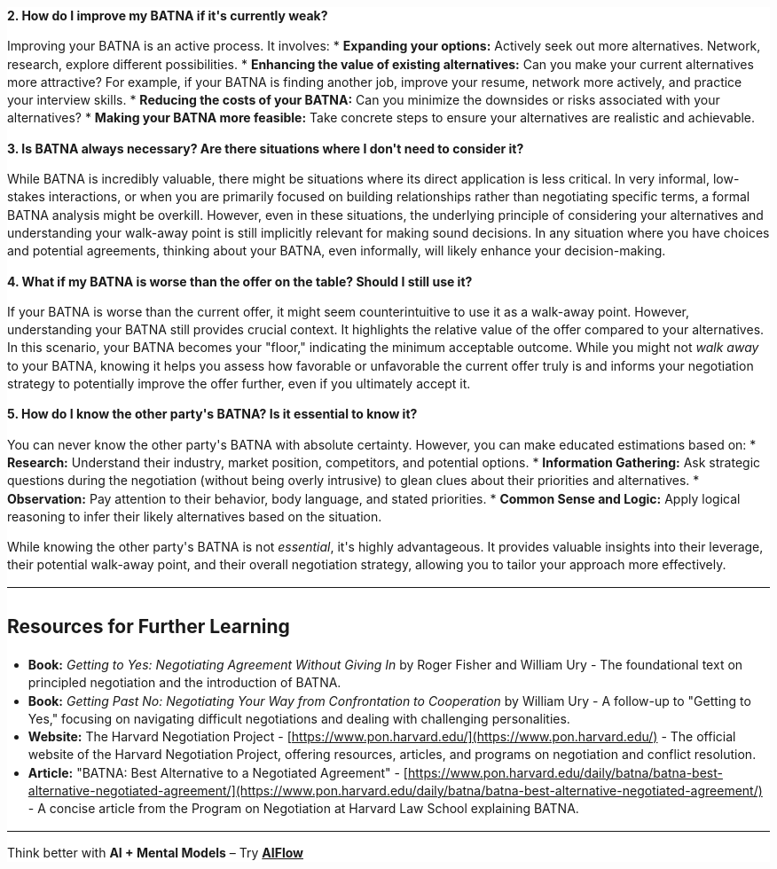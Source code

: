 **2. How do I improve my BATNA if it's currently weak?**

Improving your BATNA is an active process.  It involves:
    *   **Expanding your options:** Actively seek out more alternatives.  Network, research, explore different possibilities.
    *   **Enhancing the value of existing alternatives:**  Can you make your current alternatives more attractive?  For example, if your BATNA is finding another job, improve your resume, network more actively, and practice your interview skills.
    *   **Reducing the costs of your BATNA:**  Can you minimize the downsides or risks associated with your alternatives?
    *   **Making your BATNA more feasible:**  Take concrete steps to ensure your alternatives are realistic and achievable.

**3. Is BATNA always necessary? Are there situations where I don't need to consider it?**

While BATNA is incredibly valuable, there might be situations where its direct application is less critical.  In very informal, low-stakes interactions, or when you are primarily focused on building relationships rather than negotiating specific terms, a formal BATNA analysis might be overkill.  However, even in these situations, the underlying principle of considering your alternatives and understanding your walk-away point is still implicitly relevant for making sound decisions.  In any situation where you have choices and potential agreements, thinking about your BATNA, even informally, will likely enhance your decision-making.

**4. What if my BATNA is worse than the offer on the table? Should I still use it?**

If your BATNA is worse than the current offer, it might seem counterintuitive to use it as a walk-away point.  However, understanding your BATNA still provides crucial context.  It highlights the relative value of the offer compared to your alternatives.  In this scenario, your BATNA becomes your "floor," indicating the minimum acceptable outcome.  While you might not *walk away* to your BATNA, knowing it helps you assess how favorable or unfavorable the current offer truly is and informs your negotiation strategy to potentially improve the offer further, even if you ultimately accept it.

**5. How do I know the other party's BATNA? Is it essential to know it?**

You can never know the other party's BATNA with absolute certainty.  However, you can make educated estimations based on:
    *   **Research:**  Understand their industry, market position, competitors, and potential options.
    *   **Information Gathering:**  Ask strategic questions during the negotiation (without being overly intrusive) to glean clues about their priorities and alternatives.
    *   **Observation:**  Pay attention to their behavior, body language, and stated priorities.
    *   **Common Sense and Logic:**  Apply logical reasoning to infer their likely alternatives based on the situation.

While knowing the other party's BATNA is not *essential*, it's highly advantageous.  It provides valuable insights into their leverage, their potential walk-away point, and their overall negotiation strategy, allowing you to tailor your approach more effectively.

---

## Resources for Further Learning

*   **Book:** *Getting to Yes: Negotiating Agreement Without Giving In* by Roger Fisher and William Ury - The foundational text on principled negotiation and the introduction of BATNA.
*   **Book:** *Getting Past No: Negotiating Your Way from Confrontation to Cooperation* by William Ury - A follow-up to "Getting to Yes," focusing on navigating difficult negotiations and dealing with challenging personalities.
*   **Website:** The Harvard Negotiation Project - [https://www.pon.harvard.edu/](https://www.pon.harvard.edu/) - The official website of the Harvard Negotiation Project, offering resources, articles, and programs on negotiation and conflict resolution.
*   **Article:** "BATNA: Best Alternative to a Negotiated Agreement" - [https://www.pon.harvard.edu/daily/batna/batna-best-alternative-negotiated-agreement/](https://www.pon.harvard.edu/daily/batna/batna-best-alternative-negotiated-agreement/) - A concise article from the Program on Negotiation at Harvard Law School explaining BATNA.

---

Think better with **AI + Mental Models** – Try **[AIFlow](/)**